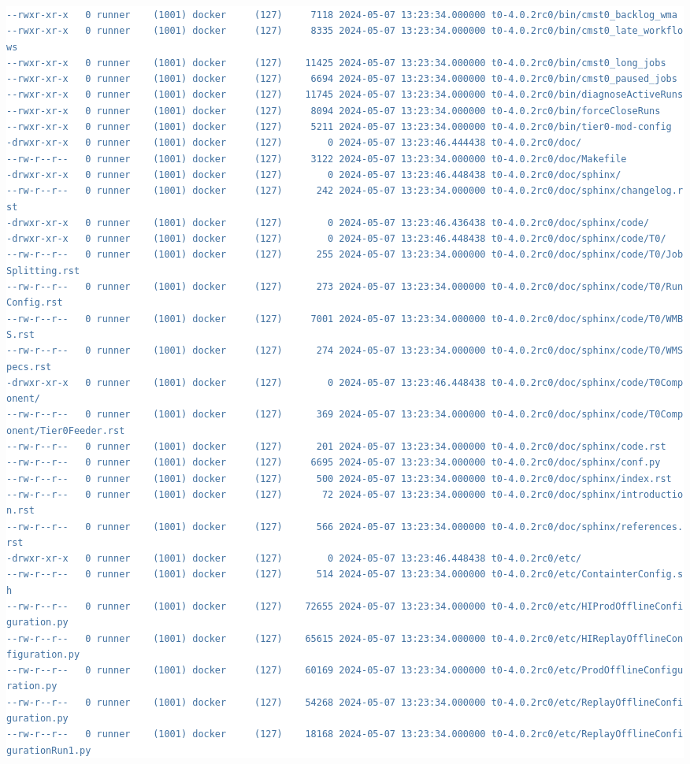 ```diff
--rwxr-xr-x   0 runner    (1001) docker     (127)     7118 2024-05-07 13:23:34.000000 t0-4.0.2rc0/bin/cmst0_backlog_wma
--rwxr-xr-x   0 runner    (1001) docker     (127)     8335 2024-05-07 13:23:34.000000 t0-4.0.2rc0/bin/cmst0_late_workflows
--rwxr-xr-x   0 runner    (1001) docker     (127)    11425 2024-05-07 13:23:34.000000 t0-4.0.2rc0/bin/cmst0_long_jobs
--rwxr-xr-x   0 runner    (1001) docker     (127)     6694 2024-05-07 13:23:34.000000 t0-4.0.2rc0/bin/cmst0_paused_jobs
--rwxr-xr-x   0 runner    (1001) docker     (127)    11745 2024-05-07 13:23:34.000000 t0-4.0.2rc0/bin/diagnoseActiveRuns
--rwxr-xr-x   0 runner    (1001) docker     (127)     8094 2024-05-07 13:23:34.000000 t0-4.0.2rc0/bin/forceCloseRuns
--rwxr-xr-x   0 runner    (1001) docker     (127)     5211 2024-05-07 13:23:34.000000 t0-4.0.2rc0/bin/tier0-mod-config
-drwxr-xr-x   0 runner    (1001) docker     (127)        0 2024-05-07 13:23:46.444438 t0-4.0.2rc0/doc/
--rw-r--r--   0 runner    (1001) docker     (127)     3122 2024-05-07 13:23:34.000000 t0-4.0.2rc0/doc/Makefile
-drwxr-xr-x   0 runner    (1001) docker     (127)        0 2024-05-07 13:23:46.448438 t0-4.0.2rc0/doc/sphinx/
--rw-r--r--   0 runner    (1001) docker     (127)      242 2024-05-07 13:23:34.000000 t0-4.0.2rc0/doc/sphinx/changelog.rst
-drwxr-xr-x   0 runner    (1001) docker     (127)        0 2024-05-07 13:23:46.436438 t0-4.0.2rc0/doc/sphinx/code/
-drwxr-xr-x   0 runner    (1001) docker     (127)        0 2024-05-07 13:23:46.448438 t0-4.0.2rc0/doc/sphinx/code/T0/
--rw-r--r--   0 runner    (1001) docker     (127)      255 2024-05-07 13:23:34.000000 t0-4.0.2rc0/doc/sphinx/code/T0/JobSplitting.rst
--rw-r--r--   0 runner    (1001) docker     (127)      273 2024-05-07 13:23:34.000000 t0-4.0.2rc0/doc/sphinx/code/T0/RunConfig.rst
--rw-r--r--   0 runner    (1001) docker     (127)     7001 2024-05-07 13:23:34.000000 t0-4.0.2rc0/doc/sphinx/code/T0/WMBS.rst
--rw-r--r--   0 runner    (1001) docker     (127)      274 2024-05-07 13:23:34.000000 t0-4.0.2rc0/doc/sphinx/code/T0/WMSpecs.rst
-drwxr-xr-x   0 runner    (1001) docker     (127)        0 2024-05-07 13:23:46.448438 t0-4.0.2rc0/doc/sphinx/code/T0Component/
--rw-r--r--   0 runner    (1001) docker     (127)      369 2024-05-07 13:23:34.000000 t0-4.0.2rc0/doc/sphinx/code/T0Component/Tier0Feeder.rst
--rw-r--r--   0 runner    (1001) docker     (127)      201 2024-05-07 13:23:34.000000 t0-4.0.2rc0/doc/sphinx/code.rst
--rw-r--r--   0 runner    (1001) docker     (127)     6695 2024-05-07 13:23:34.000000 t0-4.0.2rc0/doc/sphinx/conf.py
--rw-r--r--   0 runner    (1001) docker     (127)      500 2024-05-07 13:23:34.000000 t0-4.0.2rc0/doc/sphinx/index.rst
--rw-r--r--   0 runner    (1001) docker     (127)       72 2024-05-07 13:23:34.000000 t0-4.0.2rc0/doc/sphinx/introduction.rst
--rw-r--r--   0 runner    (1001) docker     (127)      566 2024-05-07 13:23:34.000000 t0-4.0.2rc0/doc/sphinx/references.rst
-drwxr-xr-x   0 runner    (1001) docker     (127)        0 2024-05-07 13:23:46.448438 t0-4.0.2rc0/etc/
--rw-r--r--   0 runner    (1001) docker     (127)      514 2024-05-07 13:23:34.000000 t0-4.0.2rc0/etc/ContainterConfig.sh
--rw-r--r--   0 runner    (1001) docker     (127)    72655 2024-05-07 13:23:34.000000 t0-4.0.2rc0/etc/HIProdOfflineConfiguration.py
--rw-r--r--   0 runner    (1001) docker     (127)    65615 2024-05-07 13:23:34.000000 t0-4.0.2rc0/etc/HIReplayOfflineConfiguration.py
--rw-r--r--   0 runner    (1001) docker     (127)    60169 2024-05-07 13:23:34.000000 t0-4.0.2rc0/etc/ProdOfflineConfiguration.py
--rw-r--r--   0 runner    (1001) docker     (127)    54268 2024-05-07 13:23:34.000000 t0-4.0.2rc0/etc/ReplayOfflineConfiguration.py
--rw-r--r--   0 runner    (1001) docker     (127)    18168 2024-05-07 13:23:34.000000 t0-4.0.2rc0/etc/ReplayOfflineConfigurationRun1.py
```